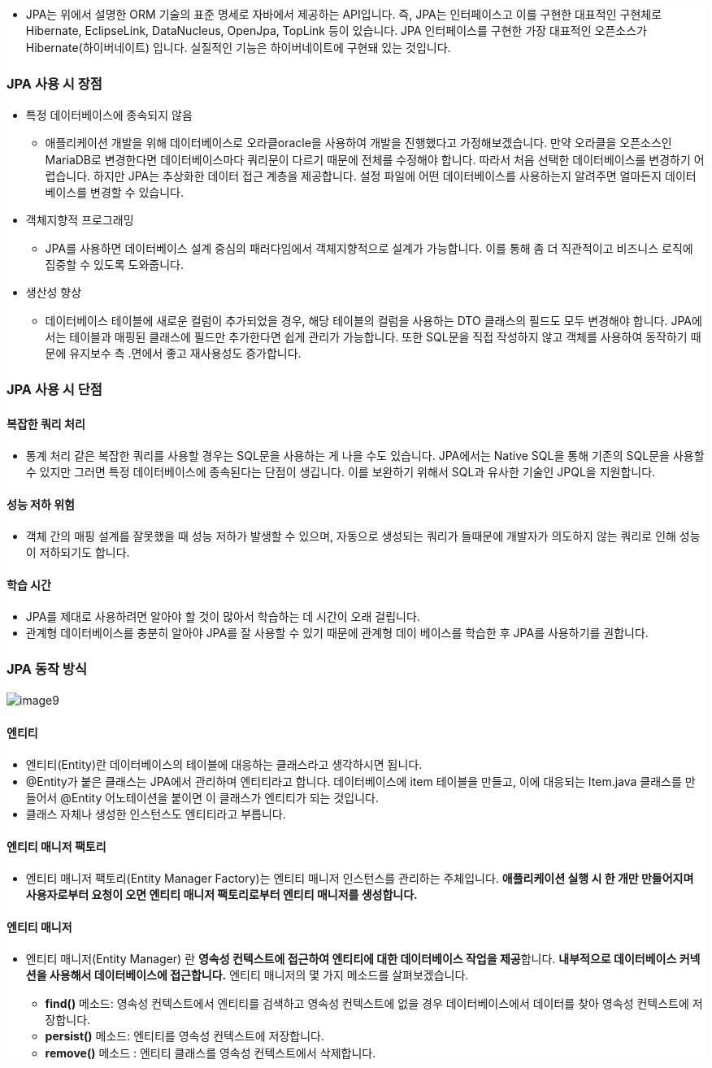 - JPA는 위에서 설명한 ORM 기술의 표준 명세로 자바에서 제공하는 API입니다. 즉, JPA는 인터페이스고 이를 구현한 대표적인 구현체로 Hibernate, EclipseLink, DataNucleus, OpenJpa, TopLink 등이 있습니다. JPA 인터페이스를 구현한 가장 대표적인 오픈소스가 Hibernate(하이버네이트) 입니다. 실질적인 기능은 하이버네이트에 구현돼 있는 것입니다.

### JPA 사용 시 장점

- 특정 데이터베이스에 종속되지 않음
	- 애플리케이션 개발을 위해 데이터베이스로 오라클oracle을 사용하여 개발을 진행했다고 가정해보겠습니다. 만약 오라클을 오픈소스인 MariaDB로 변경한다면 데이터베이스마다 쿼리문이 다르기 때문에 전체를 수정해야 합니다. 따라서 처음 선택한 데이터베이스를 변경하기 어렵습니다. 하지만 JPA는 추상화한 데이터 접근 계층을 제공합니다. 설정 파일에 어떤 데이터베이스를 사용하는지 알려주면 얼마든지 데이터베이스를 변경할 수 있습니다.

- 객체지향적 프로그래밍
	- JPA를 사용하면 데이터베이스 설계 중심의 패러다임에서 객체지향적으로 설계가 가능합니다. 이를 통해 좀 더 직관적이고 비즈니스 로직에 집중할 수 있도록 도와줍니다.

- 생산성 향상
	- 데이터베이스 테이블에 새로운 컬럼이 추가되었을 경우, 해당 테이블의 컬럼을 사용하는 DTO 클래스의 필드도 모두 변경해야 합니다. JPA에서는 테이블과 매핑된 클래스에 필드만 추가한다면 쉽게 관리가 가능합니다. 또한 SQL문을 직접 작성하지 않고 객체를 사용하여 동작하기 때문에 유지보수 측 .면에서 좋고 재사용성도 증가합니다.

### JPA 사용 시 단점

#### 복잡한 쿼리 처리
- 통계 처리 같은 복잡한 쿼리를 사용할 경우는 SQL문을 사용하는 게 나을 수도 있습니다. JPA에서는 Native SQL을 통해 기존의 SQL문을 사용할 수 있지만 그러면 특정 데이터베이스에 종속된다는 단점이 생깁니다. 이를 보완하기 위해서 SQL과 유사한 기술인 JPQL을 지원합니다.

#### 성능 저하 위험
- 객체 간의 매핑 설계를 잘못했을 때 성능 저하가 발생할 수 있으며, 자동으로 생성되는 쿼리가 들때문에 개발자가 의도하지 않는 쿼리로 인해 성능이 저하되기도 합니다.

#### 학습 시간
- JPA를 제대로 사용하려면 알아야 할 것이 많아서 학습하는 데 시간이 오래 걸립니다.
- 관계형 데이터베이스를 충분히 알아야 JPA를 잘 사용할 수 있기 때문에 관계형 데이 베이스를 학습한 후 JPA를 사용하기를 권합니다.
	

### JPA 동작 방식

![image9](https://github.com/yonggyo1125/curriculum300H/blob/main/6.Spring%20%26%20Spring%20Boot(75%EC%8B%9C%EA%B0%84)/4%EC%9D%BC%EC%B0%A8(3h)%20-%20JdbcTemplate%2C%20%ED%8A%B8%EB%9E%9C%EC%9E%AD%EC%85%98%2C%20JPA%20%EC%97%B0%EB%8F%99%ED%95%98%EA%B8%B0/images/image9.png)

#### 엔티티
- 엔티티(Entity)란 데이터베이스의 테이블에 대응하는 클래스라고 생각하시면 됩니다. 
- @Entity가 붙은 클래스는 JPA에서 관리하며 엔티티라고 합니다. 데이터베이스에 item 테이블을 만들고, 이에 대응되는 Item.java 클래스를 만들어서 @Entity 어노테이션을 붙이면 이 클래스가 엔티티가 되는 것입니다. 
- 클래스 자체나 생성한 인스턴스도 엔티티라고 부릅니다. 


#### 엔티티 매니저 팩토리

- 엔티티 매니저 팩토리(Entity Manager Factory)는 엔티티 매니저 인스턴스를 관리하는 주체입니다. <b>애플리케이션 실행 시 한 개만 만들어지며 사용자로부터 요청이 오면 엔티티 매니저 팩토리로부터 엔티티 매니저를 생성합니다.</b>

#### 엔티티 매니저

- 엔티티 매니저(Entity Manager) 란 <b>영속성 컨텍스트에 접근하여 엔티티에 대한 데이터베이스 작업을 제공</b>합니다. <b>내부적으로 데이터베이스 커넥션을 사용해서 데이터베이스에 접근합니다.</b> 엔티티 매니저의 몇 가지 메소드를 살펴보겠습니다.

	- <b>find()</b> 메소드: 영속성 컨텍스트에서 엔티티를 검색하고 영속성 컨텍스트에 없을 경우 데이터베이스에서 데이터를 찾아 영속성 컨텍스트에 저장합니다.
	- <b>persist()</b> 메소드: 엔티티를 영속성 컨텍스트에 저장합니다.
	- <b>remove()</b> 메소드 : 엔티티 클래스를 영속성 컨텍스트에서 삭제합니다.
